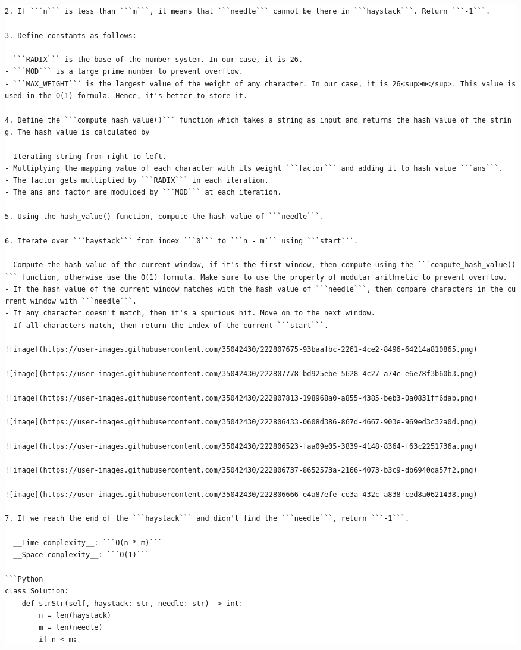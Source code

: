 ```
2. If ```n``` is less than ```m```, it means that ```needle``` cannot be there in ```haystack```. Return ```-1```.

3. Define constants as follows:

- ```RADIX``` is the base of the number system. In our case, it is 26.
- ```MOD``` is a large prime number to prevent overflow.
- ```MAX_WEIGHT``` is the largest value of the weight of any character. In our case, it is 26<sup>m</sup>. This value is used in the O(1) formula. Hence, it's better to store it.

4. Define the ```compute_hash_value()``` function which takes a string as input and returns the hash value of the string. The hash value is calculated by

- Iterating string from right to left.
- Multiplying the mapping value of each character with its weight ```factor``` and adding it to hash value ```ans```.
- The factor gets multiplied by ```RADIX``` in each iteration.
- The ans and factor are moduloed by ```MOD``` at each iteration.

5. Using the hash_value() function, compute the hash value of ```needle```.

6. Iterate over ```haystack``` from index ```0``` to ```n - m``` using ```start```.

- Compute the hash value of the current window, if it's the first window, then compute using the ```compute_hash_value()``` function, otherwise use the O(1) formula. Make sure to use the property of modular arithmetic to prevent overflow.
- If the hash value of the current window matches with the hash value of ```needle```, then compare characters in the current window with ```needle```.
- If any character doesn't match, then it's a spurious hit. Move on to the next window.
- If all characters match, then return the index of the current ```start```.

![image](https://user-images.githubusercontent.com/35042430/222807675-93baafbc-2261-4ce2-8496-64214a810865.png)

![image](https://user-images.githubusercontent.com/35042430/222807778-bd925ebe-5628-4c27-a74c-e6e78f3b60b3.png)

![image](https://user-images.githubusercontent.com/35042430/222807813-198968a0-a855-4385-beb3-0a0831ff6dab.png)

![image](https://user-images.githubusercontent.com/35042430/222806433-0608d386-867d-4667-903e-969ed3c32a0d.png)

![image](https://user-images.githubusercontent.com/35042430/222806523-faa09e05-3839-4148-8364-f63c2251736a.png)

![image](https://user-images.githubusercontent.com/35042430/222806737-8652573a-2166-4073-b3c9-db6940da57f2.png)

![image](https://user-images.githubusercontent.com/35042430/222806666-e4a87efe-ce3a-432c-a838-ced8a0621438.png)

7. If we reach the end of the ```haystack``` and didn't find the ```needle```, return ```-1```.

- __Time complexity__: ```O(n * m)```
- __Space complexity__: ```O(1)```

```Python
class Solution:
    def strStr(self, haystack: str, needle: str) -> int:
        n = len(haystack)
        m = len(needle)
        if n < m:
```